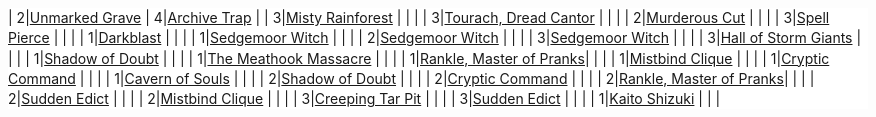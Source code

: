 |                    2|[Unmarked Grave](http://gatherer.wizards.com/Pages/Card/Details.aspx?multiverseid=522182)          |                    4|[Archive Trap](http://gatherer.wizards.com/Pages/Card/Details.aspx?multiverseid=197538)            |
|                    3|[Misty Rainforest](http://gatherer.wizards.com/Pages/Card/Details.aspx?multiverseid=405102)        |                     |                                                                                                   |
|                    3|[Tourach, Dread Cantor](http://gatherer.wizards.com/Pages/Card/Details.aspx?multiverseid=522178)   |                     |                                                                                                   |
|                    2|[Murderous Cut](http://gatherer.wizards.com/Pages/Card/Details.aspx?multiverseid=386613)           |                     |                                                                                                   |
|                    3|[Spell Pierce](http://gatherer.wizards.com/Pages/Card/Details.aspx?multiverseid=425876)            |                     |                                                                                                   |
|                    1|[Darkblast](http://gatherer.wizards.com/Pages/Card/Details.aspx?multiverseid=456055)               |                     |                                                                                                   |
|                    1|[Sedgemoor Witch](http://gatherer.wizards.com/Pages/Card/Details.aspx?multiverseid=513563)         |                     |                                                                                                   |
|                    2|[Sedgemoor Witch](http://gatherer.wizards.com/Pages/Card/Details.aspx?multiverseid=513563)         |                     |                                                                                                   |
|                    3|[Sedgemoor Witch](http://gatherer.wizards.com/Pages/Card/Details.aspx?multiverseid=513563)         |                     |                                                                                                   |
|                    3|[Hall of Storm Giants](http://gatherer.wizards.com/Pages/Card/Details.aspx?multiverseid=527544)    |                     |                                                                                                   |
|                    1|[Shadow of Doubt](http://gatherer.wizards.com/Pages/Card/Details.aspx?multiverseid=83827)          |                     |                                                                                                   |
|                    1|[The Meathook Massacre](http://gatherer.wizards.com/Pages/Card/Details.aspx?multiverseid=534886)   |                     |                                                                                                   |
|                    1|[Rankle, Master of Pranks](http://gatherer.wizards.com/Pages/Card/Details.aspx?multiverseid=473063)|                     |                                                                                                   |
|                    1|[Mistbind Clique](http://gatherer.wizards.com/Pages/Card/Details.aspx?multiverseid=141825)         |                     |                                                                                                   |
|                    1|[Cryptic Command](http://gatherer.wizards.com/Pages/Card/Details.aspx?multiverseid=438614)         |                     |                                                                                                   |
|                    1|[Cavern of Souls](http://gatherer.wizards.com/Pages/Card/Details.aspx?multiverseid=278058)         |                     |                                                                                                   |
|                    2|[Shadow of Doubt](http://gatherer.wizards.com/Pages/Card/Details.aspx?multiverseid=83827)          |                     |                                                                                                   |
|                    2|[Cryptic Command](http://gatherer.wizards.com/Pages/Card/Details.aspx?multiverseid=438614)         |                     |                                                                                                   |
|                    2|[Rankle, Master of Pranks](http://gatherer.wizards.com/Pages/Card/Details.aspx?multiverseid=473063)|                     |                                                                                                   |
|                    2|[Sudden Edict](http://gatherer.wizards.com/Pages/Card/Details.aspx?multiverseid=522176)            |                     |                                                                                                   |
|                    2|[Mistbind Clique](http://gatherer.wizards.com/Pages/Card/Details.aspx?multiverseid=141825)         |                     |                                                                                                   |
|                    3|[Creeping Tar Pit](http://gatherer.wizards.com/Pages/Card/Details.aspx?multiverseid=457138)        |                     |                                                                                                   |
|                    3|[Sudden Edict](http://gatherer.wizards.com/Pages/Card/Details.aspx?multiverseid=522176)            |                     |                                                                                                   |
|                    1|[Kaito Shizuki](http://gatherer.wizards.com/Pages/Card/Details.aspx?multiverseid=548538)           |                     |                                                                                                   |